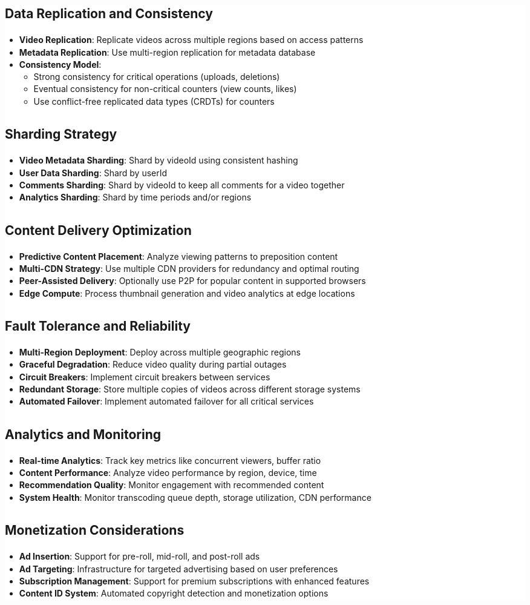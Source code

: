 ## Data Replication and Consistency

- **Video Replication**: Replicate videos across multiple regions based on access patterns
- **Metadata Replication**: Use multi-region replication for metadata database
- **Consistency Model**:
  - Strong consistency for critical operations (uploads, deletions)
  - Eventual consistency for non-critical counters (view counts, likes)
  - Use conflict-free replicated data types (CRDTs) for counters

## Sharding Strategy

- **Video Metadata Sharding**: Shard by videoId using consistent hashing
- **User Data Sharding**: Shard by userId
- **Comments Sharding**: Shard by videoId to keep all comments for a video together
- **Analytics Sharding**: Shard by time periods and/or regions

## Content Delivery Optimization

- **Predictive Content Placement**: Analyze viewing patterns to preposition content
- **Multi-CDN Strategy**: Use multiple CDN providers for redundancy and optimal routing
- **Peer-Assisted Delivery**: Optionally use P2P for popular content in supported browsers
- **Edge Compute**: Process thumbnail generation and video analytics at edge locations

## Fault Tolerance and Reliability

- **Multi-Region Deployment**: Deploy across multiple geographic regions
- **Graceful Degradation**: Reduce video quality during partial outages
- **Circuit Breakers**: Implement circuit breakers between services
- **Redundant Storage**: Store multiple copies of videos across different storage systems
- **Automated Failover**: Implement automated failover for all critical services

## Analytics and Monitoring

- **Real-time Analytics**: Track key metrics like concurrent viewers, buffer ratio
- **Content Performance**: Analyze video performance by region, device, time
- **Recommendation Quality**: Monitor engagement with recommended content
- **System Health**: Monitor transcoding queue depth, storage utilization, CDN performance

## Monetization Considerations

- **Ad Insertion**: Support for pre-roll, mid-roll, and post-roll ads
- **Ad Targeting**: Infrastructure for targeted advertising based on user preferences
- **Subscription Management**: Support for premium subscriptions with enhanced features
- **Content ID System**: Automated copyright detection and monetization options
